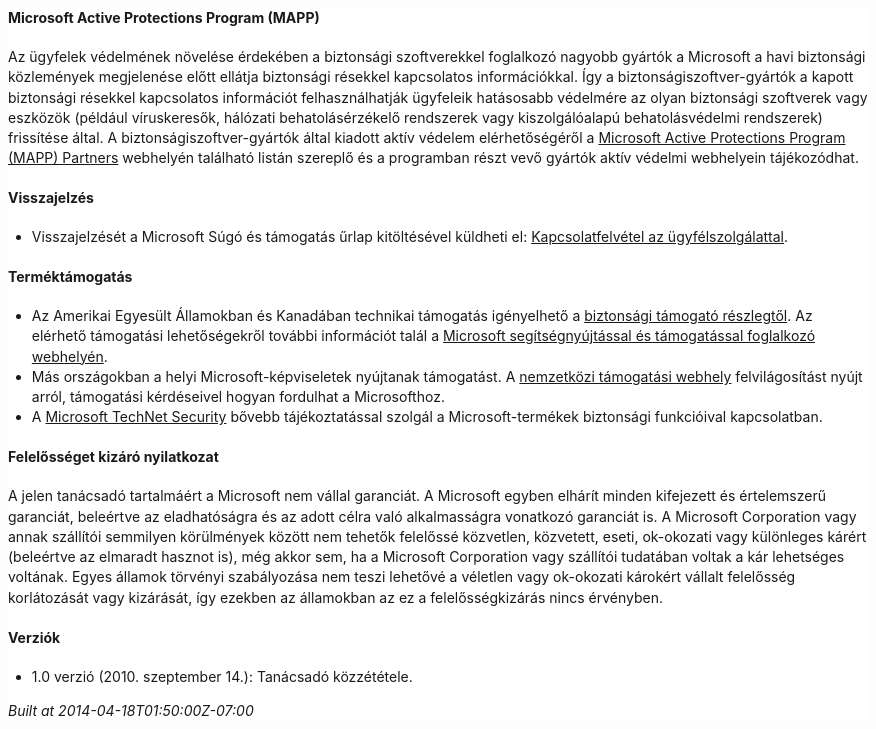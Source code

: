 #### Microsoft Active Protections Program (MAPP)

Az ügyfelek védelmének növelése érdekében a biztonsági szoftverekkel foglalkozó nagyobb gyártók a Microsoft a havi biztonsági közlemények megjelenése előtt ellátja biztonsági résekkel kapcsolatos információkkal. Így a biztonságiszoftver-gyártók a kapott biztonsági résekkel kapcsolatos információt felhasználhatják ügyfeleik hatásosabb védelmére az olyan biztonsági szoftverek vagy eszközök (például víruskeresők, hálózati behatolásérzékelő rendszerek vagy kiszolgálóalapú behatolásvédelmi rendszerek) frissítése által. A biztonságiszoftver-gyártók által kiadott aktív védelem elérhetőségéről a [Microsoft Active Protections Program (MAPP) Partners](http://www.microsoft.com/security/msrc/mapp/partners.mspx) webhelyén található listán szereplő és a programban részt vevő gyártók aktív védelmi webhelyein tájékozódhat.

#### Visszajelzés

-   Visszajelzését a Microsoft Súgó és támogatás űrlap kitöltésével küldheti el: [Kapcsolatfelvétel az ügyfélszolgálattal](https://support.microsoft.com/common/survey.aspx?scid=sw;en;1257&amp;showpage=1&amp;ws=technet&amp;sd=tech).

#### Terméktámogatás

-   Az Amerikai Egyesült Államokban és Kanadában technikai támogatás igényelhető a [biztonsági támogató részlegtől](http://go.microsoft.com/fwlink/?linkid=21131). Az elérhető támogatási lehetőségekről további információt talál a [Microsoft segítségnyújtással és támogatással foglalkozó webhelyén](http://support.microsoft.com/).
-   Más országokban a helyi Microsoft-képviseletek nyújtanak támogatást. A [nemzetközi támogatási webhely](http://go.microsoft.com/fwlink/?linkid=21155) felvilágosítást nyújt arról, támogatási kérdéseivel hogyan fordulhat a Microsofthoz.
-   A [Microsoft TechNet Security](http://go.microsoft.com/fwlink/?linkid=21132) bővebb tájékoztatással szolgál a Microsoft-termékek biztonsági funkcióival kapcsolatban.

#### Felelősséget kizáró nyilatkozat

A jelen tanácsadó tartalmáért a Microsoft nem vállal garanciát. A Microsoft egyben elhárít minden kifejezett és értelemszerű garanciát, beleértve az eladhatóságra és az adott célra való alkalmasságra vonatkozó garanciát is. A Microsoft Corporation vagy annak szállítói semmilyen körülmények között nem tehetők felelőssé közvetlen, közvetett, eseti, ok-okozati vagy különleges kárért (beleértve az elmaradt hasznot is), még akkor sem, ha a Microsoft Corporation vagy szállítói tudatában voltak a kár lehetséges voltának. Egyes államok törvényi szabályozása nem teszi lehetővé a véletlen vagy ok-okozati károkért vállalt felelősség korlátozását vagy kizárását, így ezekben az államokban az ez a felelősségkizárás nincs érvényben.

#### Verziók

-   1.0 verzió (2010. szeptember 14.): Tanácsadó közzététele.

*Built at 2014-04-18T01:50:00Z-07:00*
